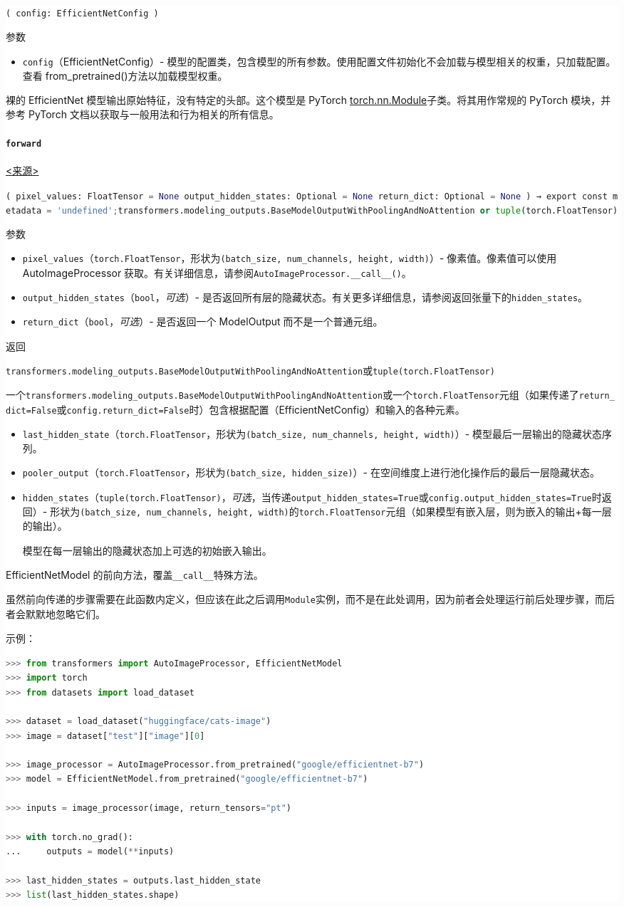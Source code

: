 ```py
( config: EfficientNetConfig )
```

参数

+   `config`（EfficientNetConfig）- 模型的配置类，包含模型的所有参数。使用配置文件初始化不会加载与模型相关的权重，只加载配置。查看 from_pretrained()方法以加载模型权重。

裸的 EfficientNet 模型输出原始特征，没有特定的头部。这个模型是 PyTorch [torch.nn.Module](https://pytorch.org/docs/stable/nn.html#torch.nn.Module)子类。将其用作常规的 PyTorch 模块，并参考 PyTorch 文档以获取与一般用法和行为相关的所有信息。

#### `forward`

[<来源>](https://github.com/huggingface/transformers/blob/v4.37.2/src/transformers/models/efficientnet/modeling_efficientnet.py#L525)

```py
( pixel_values: FloatTensor = None output_hidden_states: Optional = None return_dict: Optional = None ) → export const metadata = 'undefined';transformers.modeling_outputs.BaseModelOutputWithPoolingAndNoAttention or tuple(torch.FloatTensor)
```

参数

+   `pixel_values`（`torch.FloatTensor`，形状为`(batch_size, num_channels, height, width)`）- 像素值。像素值可以使用 AutoImageProcessor 获取。有关详细信息，请参阅`AutoImageProcessor.__call__()`。

+   `output_hidden_states`（`bool`，*可选*）- 是否返回所有层的隐藏状态。有关更多详细信息，请参阅返回张量下的`hidden_states`。

+   `return_dict`（`bool`，*可选*）- 是否返回一个 ModelOutput 而不是一个普通元组。

返回

`transformers.modeling_outputs.BaseModelOutputWithPoolingAndNoAttention`或`tuple(torch.FloatTensor)`

一个`transformers.modeling_outputs.BaseModelOutputWithPoolingAndNoAttention`或一个`torch.FloatTensor`元组（如果传递了`return_dict=False`或`config.return_dict=False`时）包含根据配置（EfficientNetConfig）和输入的各种元素。

+   `last_hidden_state`（`torch.FloatTensor`，形状为`(batch_size, num_channels, height, width)`）- 模型最后一层输出的隐藏状态序列。

+   `pooler_output`（`torch.FloatTensor`，形状为`(batch_size, hidden_size)`）- 在空间维度上进行池化操作后的最后一层隐藏状态。

+   `hidden_states`（`tuple(torch.FloatTensor)`，*可选*，当传递`output_hidden_states=True`或`config.output_hidden_states=True`时返回）- 形状为`(batch_size, num_channels, height, width)`的`torch.FloatTensor`元组（如果模型有嵌入层，则为嵌入的输出+每一层的输出）。

    模型在每一层输出的隐藏状态加上可选的初始嵌入输出。

EfficientNetModel 的前向方法，覆盖`__call__`特殊方法。

虽然前向传递的步骤需要在此函数内定义，但应该在此之后调用`Module`实例，而不是在此处调用，因为前者会处理运行前后处理步骤，而后者会默默地忽略它们。

示例：

```py
>>> from transformers import AutoImageProcessor, EfficientNetModel
>>> import torch
>>> from datasets import load_dataset

>>> dataset = load_dataset("huggingface/cats-image")
>>> image = dataset["test"]["image"][0]

>>> image_processor = AutoImageProcessor.from_pretrained("google/efficientnet-b7")
>>> model = EfficientNetModel.from_pretrained("google/efficientnet-b7")

>>> inputs = image_processor(image, return_tensors="pt")

>>> with torch.no_grad():
...     outputs = model(**inputs)

>>> last_hidden_states = outputs.last_hidden_state
>>> list(last_hidden_states.shape)
```